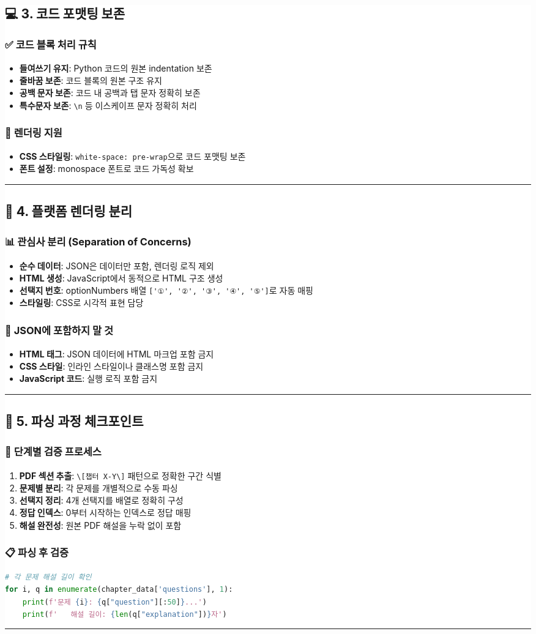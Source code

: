 
## 💻 **3. 코드 포맷팅 보존**

### ✅ **코드 블록 처리 규칙**
- **들여쓰기 유지**: Python 코드의 원본 indentation 보존
- **줄바꿈 보존**: 코드 블록의 원본 구조 유지  
- **공백 문자 보존**: 코드 내 공백과 탭 문자 정확히 보존
- **특수문자 보존**: `\n` 등 이스케이프 문자 정확히 처리

### 🎨 **렌더링 지원**
- **CSS 스타일링**: `white-space: pre-wrap`으로 코드 포맷팅 보존
- **폰트 설정**: monospace 폰트로 코드 가독성 확보

---

## 🎨 **4. 플랫폼 렌더링 분리**

### 📊 **관심사 분리 (Separation of Concerns)**
- **순수 데이터**: JSON은 데이터만 포함, 렌더링 로직 제외
- **HTML 생성**: JavaScript에서 동적으로 HTML 구조 생성
- **선택지 번호**: optionNumbers 배열 `['①', '②', '③', '④', '⑤']`로 자동 매핑
- **스타일링**: CSS로 시각적 표현 담당

### 🚫 **JSON에 포함하지 말 것**
- **HTML 태그**: JSON 데이터에 HTML 마크업 포함 금지
- **CSS 스타일**: 인라인 스타일이나 클래스명 포함 금지
- **JavaScript 코드**: 실행 로직 포함 금지

---

## 📝 **5. 파싱 과정 체크포인트**

### 🔄 **단계별 검증 프로세스**
1. **PDF 섹션 추출**: `\[챕터 X-Y\]` 패턴으로 정확한 구간 식별
2. **문제별 분리**: 각 문제를 개별적으로 수동 파싱
3. **선택지 정리**: 4개 선택지를 배열로 정확히 구성
4. **정답 인덱스**: 0부터 시작하는 인덱스로 정답 매핑
5. **해설 완전성**: 원본 PDF 해설을 누락 없이 포함

### 📋 **파싱 후 검증**
```python
# 각 문제 해설 길이 확인
for i, q in enumerate(chapter_data['questions'], 1):
    print(f'문제 {i}: {q["question"][:50]}...')
    print(f'   해설 길이: {len(q["explanation"])}자')
```

---
